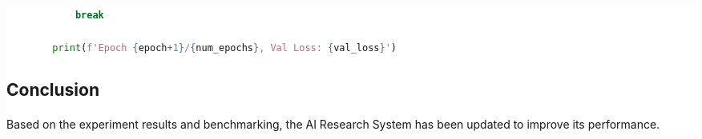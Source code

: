 ```python
            break
        
        print(f'Epoch {epoch+1}/{num_epochs}, Val Loss: {val_loss}')
```

## Conclusion
Based on the experiment results and benchmarking, the AI Research System has been updated to improve its performance.
